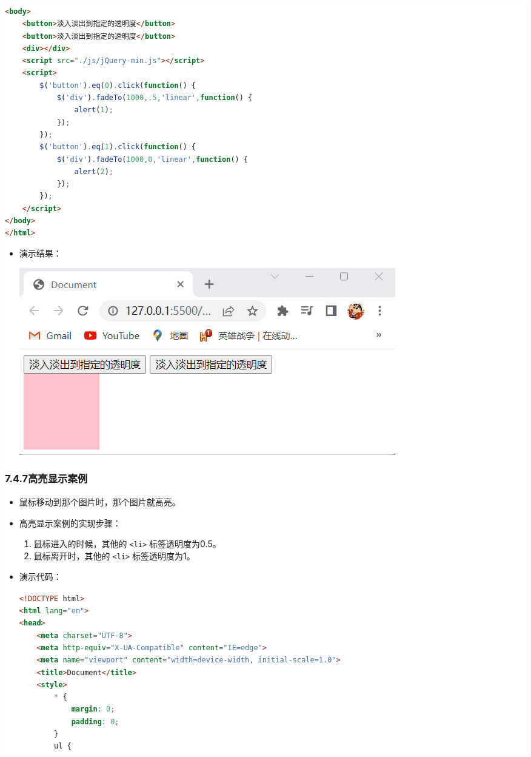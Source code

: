   ```html
  <body>
      <button>淡入淡出到指定的透明度</button>
      <button>淡入淡出到指定的透明度</button>
      <div></div>
      <script src="./js/jQuery-min.js"></script>
      <script>
          $('button').eq(0).click(function() {
              $('div').fadeTo(1000,.5,'linear',function() {
                  alert(1);
              });
          });
          $('button').eq(1).click(function() {
              $('div').fadeTo(1000,0,'linear',function() {
                  alert(2);
              });
          });
      </script>
  </body>
  </html>
  ```

- 演示结果：

  ![28](imgs/28.gif)

### 7.4.7高亮显示案例

- 鼠标移动到那个图片时，那个图片就高亮。

- 高亮显示案例的实现步骤：

  1. 鼠标进入的时候，其他的 `<li>` 标签透明度为0.5。
  2. 鼠标离开时，其他的 `<li>` 标签透明度为1。

- 演示代码：

  ```html
  <!DOCTYPE html>
  <html lang="en">
  <head>
      <meta charset="UTF-8">
      <meta http-equiv="X-UA-Compatible" content="IE=edge">
      <meta name="viewport" content="width=device-width, initial-scale=1.0">
      <title>Document</title>
      <style>
          * {
              margin: 0;
              padding: 0;
          }
          ul {
  ```
